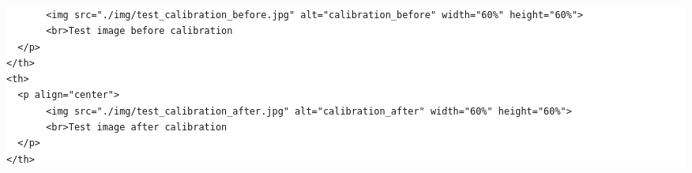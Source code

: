            <img src="./img/test_calibration_before.jpg" alt="calibration_before" width="60%" height="60%">
           <br>Test image before calibration
      </p>
    </th>
    <th>
      <p align="center">
           <img src="./img/test_calibration_after.jpg" alt="calibration_after" width="60%" height="60%">
           <br>Test image after calibration
      </p>
    </th>
  </tr>
</table>
